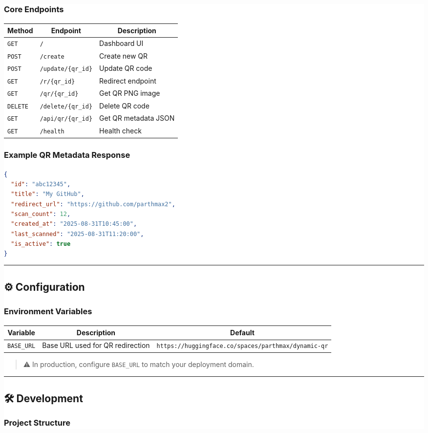 ### Core Endpoints

| Method   | Endpoint          | Description          |
| -------- | ----------------- | -------------------- |
| `GET`    | `/`               | Dashboard UI         |
| `POST`   | `/create`         | Create new QR        |
| `POST`   | `/update/{qr_id}` | Update QR code       |
| `GET`    | `/r/{qr_id}`      | Redirect endpoint    |
| `GET`    | `/qr/{qr_id}`     | Get QR PNG image     |
| `DELETE` | `/delete/{qr_id}` | Delete QR code       |
| `GET`    | `/api/qr/{qr_id}` | Get QR metadata JSON |
| `GET`    | `/health`         | Health check         |

### Example QR Metadata Response

```json
{
  "id": "abc12345",
  "title": "My GitHub",
  "redirect_url": "https://github.com/parthmax2",
  "scan_count": 12,
  "created_at": "2025-08-31T10:45:00",
  "last_scanned": "2025-08-31T11:20:00",
  "is_active": true
}
```

---

## ⚙️ Configuration

### Environment Variables

| Variable   | Description                      | Default                                             |
| ---------- | -------------------------------- | --------------------------------------------------- |
| `BASE_URL` | Base URL used for QR redirection | `https://huggingface.co/spaces/parthmax/dynamic-qr` |

> ⚠️ In production, configure `BASE_URL` to match your deployment domain.

---

## 🛠️ Development

### Project Structure
